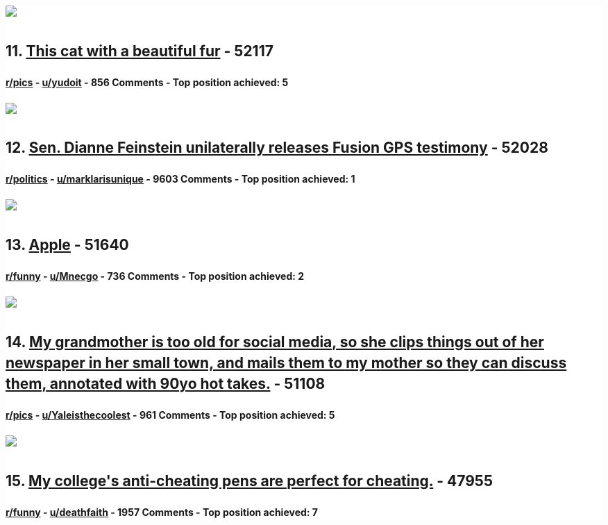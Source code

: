 <a href="https://i.imgur.com/BfVfrsh.gifv"><img src="https://b.thumbs.redditmedia.com/baYojtnogofODfc0PYcHWKCHZgyRTnBViE4OFFlWkBM.jpg"></img></a>

## 11. [This cat with a beautiful fur](http://reddit.com/r/pics/comments/7paf3e/this_cat_with_a_beautiful_fur/) - 52117
#### [r/pics](http://reddit.com/r/pics) - [u/yudoit](http://reddit.com/u/yudoit) - 856 Comments - Top position achieved: 5

<a href="https://i.redd.it/b8hhesdv04901.jpg"><img src="https://b.thumbs.redditmedia.com/0650zav_5WO_pCKn5aCyt1tifEaBtcaJc2mLaQfCzzc.jpg"></img></a>

## 12. [Sen. Dianne Feinstein unilaterally releases Fusion GPS testimony](http://reddit.com/r/politics/comments/7p8ynv/sen_dianne_feinstein_unilaterally_releases_fusion/) - 52028
#### [r/politics](http://reddit.com/r/politics) - [u/marklarisunique](http://reddit.com/u/marklarisunique) - 9603 Comments - Top position achieved: 1

<a href="https://www.cnbc.com/2018/01/09/sen-dianne-feinstein-unilaterally-releases-fusion-gps-testimony.html"><img src="https://b.thumbs.redditmedia.com/heTRDetMTME0S955kakL9kyIP_2neB7FHyURicxtURA.jpg"></img></a>

## 13. [Apple](http://reddit.com/r/funny/comments/7pb2dq/apple/) - 51640
#### [r/funny](http://reddit.com/r/funny) - [u/Mnecgo](http://reddit.com/u/Mnecgo) - 736 Comments - Top position achieved: 2

<a href="https://i.redd.it/jxl1cmatg4901.jpg"><img src="https://b.thumbs.redditmedia.com/PW3VeDt602ykCsp_fC2-aPg9yXVL5Vh1zPCVm4uvNFI.jpg"></img></a>

## 14. [My grandmother is too old for social media, so she clips things out of her newspaper in her small town, and mails them to my mother so they can discuss them, annotated with 90yo hot takes.](http://reddit.com/r/pics/comments/7p3yr6/my_grandmother_is_too_old_for_social_media_so_she/) - 51108
#### [r/pics](http://reddit.com/r/pics) - [u/Yaleisthecoolest](http://reddit.com/u/Yaleisthecoolest) - 961 Comments - Top position achieved: 5

<a href="https://i.redd.it/rkdh5dv6ey801.jpg"><img src="https://b.thumbs.redditmedia.com/lmk57Nbmv_vErEAdi0NZB3F3bPBiq8JGlHq6XWAUIIg.jpg"></img></a>

## 15. [My college's anti-cheating pens are perfect for cheating.](http://reddit.com/r/funny/comments/7p8ztz/my_colleges_anticheating_pens_are_perfect_for/) - 47955
#### [r/funny](http://reddit.com/r/funny) - [u/deathfaith](http://reddit.com/u/deathfaith) - 1957 Comments - Top position achieved: 7
